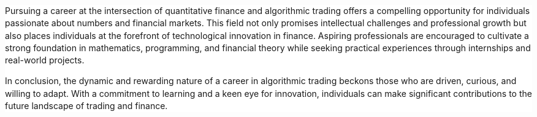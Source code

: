 Pursuing a career at the intersection of quantitative finance and algorithmic trading offers a compelling opportunity for individuals passionate about numbers and financial markets. This field not only promises intellectual challenges and professional growth but also places individuals at the forefront of technological innovation in finance. Aspiring professionals are encouraged to cultivate a strong foundation in mathematics, programming, and financial theory while seeking practical experiences through internships and real-world projects. 

In conclusion, the dynamic and rewarding nature of a career in algorithmic trading beckons those who are driven, curious, and willing to adapt. With a commitment to learning and a keen eye for innovation, individuals can make significant contributions to the future landscape of trading and finance.


